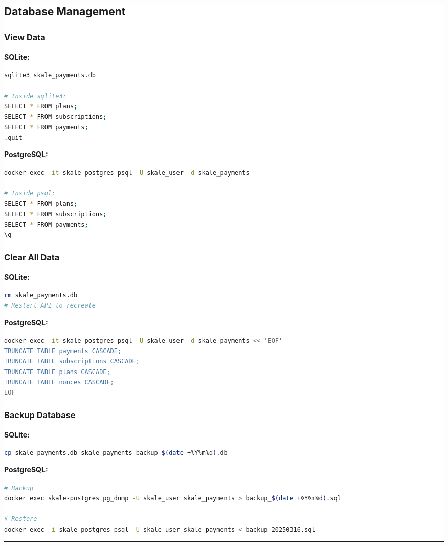 
## Database Management

### View Data

**SQLite:**
```bash
sqlite3 skale_payments.db

# Inside sqlite3:
SELECT * FROM plans;
SELECT * FROM subscriptions;
SELECT * FROM payments;
.quit
```

**PostgreSQL:**
```bash
docker exec -it skale-postgres psql -U skale_user -d skale_payments

# Inside psql:
SELECT * FROM plans;
SELECT * FROM subscriptions;
SELECT * FROM payments;
\q
```

### Clear All Data

**SQLite:**
```bash
rm skale_payments.db
# Restart API to recreate
```

**PostgreSQL:**
```bash
docker exec -it skale-postgres psql -U skale_user -d skale_payments << 'EOF'
TRUNCATE TABLE payments CASCADE;
TRUNCATE TABLE subscriptions CASCADE;
TRUNCATE TABLE plans CASCADE;
TRUNCATE TABLE nonces CASCADE;
EOF
```

### Backup Database

**SQLite:**
```bash
cp skale_payments.db skale_payments_backup_$(date +%Y%m%d).db
```

**PostgreSQL:**
```bash
# Backup
docker exec skale-postgres pg_dump -U skale_user skale_payments > backup_$(date +%Y%m%d).sql

# Restore
docker exec -i skale-postgres psql -U skale_user skale_payments < backup_20250316.sql
```

---